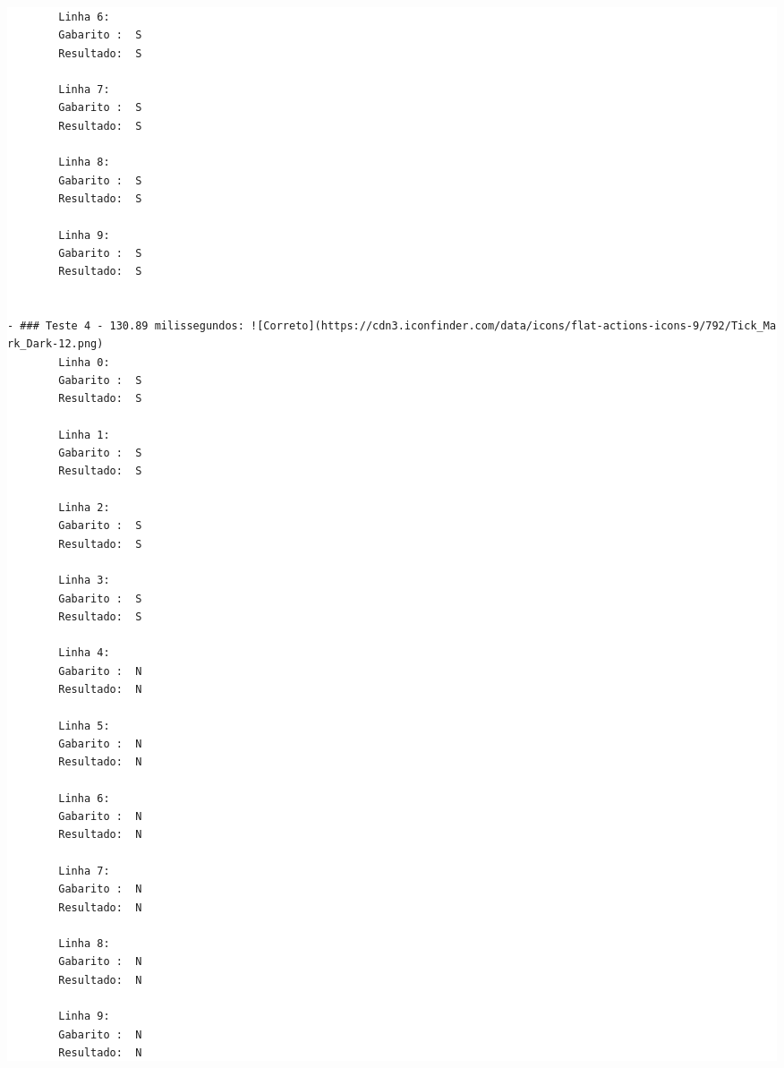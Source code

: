 			Linha 6: 
			Gabarito :	S
			Resultado:	S

			Linha 7: 
			Gabarito :	S
			Resultado:	S

			Linha 8: 
			Gabarito :	S
			Resultado:	S

			Linha 9: 
			Gabarito :	S
			Resultado:	S


	- ### Teste 4 - 130.89 milissegundos: ![Correto](https://cdn3.iconfinder.com/data/icons/flat-actions-icons-9/792/Tick_Mark_Dark-12.png)
			Linha 0: 
			Gabarito :	S
			Resultado:	S

			Linha 1: 
			Gabarito :	S
			Resultado:	S

			Linha 2: 
			Gabarito :	S
			Resultado:	S

			Linha 3: 
			Gabarito :	S
			Resultado:	S

			Linha 4: 
			Gabarito :	N
			Resultado:	N

			Linha 5: 
			Gabarito :	N
			Resultado:	N

			Linha 6: 
			Gabarito :	N
			Resultado:	N

			Linha 7: 
			Gabarito :	N
			Resultado:	N

			Linha 8: 
			Gabarito :	N
			Resultado:	N

			Linha 9: 
			Gabarito :	N
			Resultado:	N
